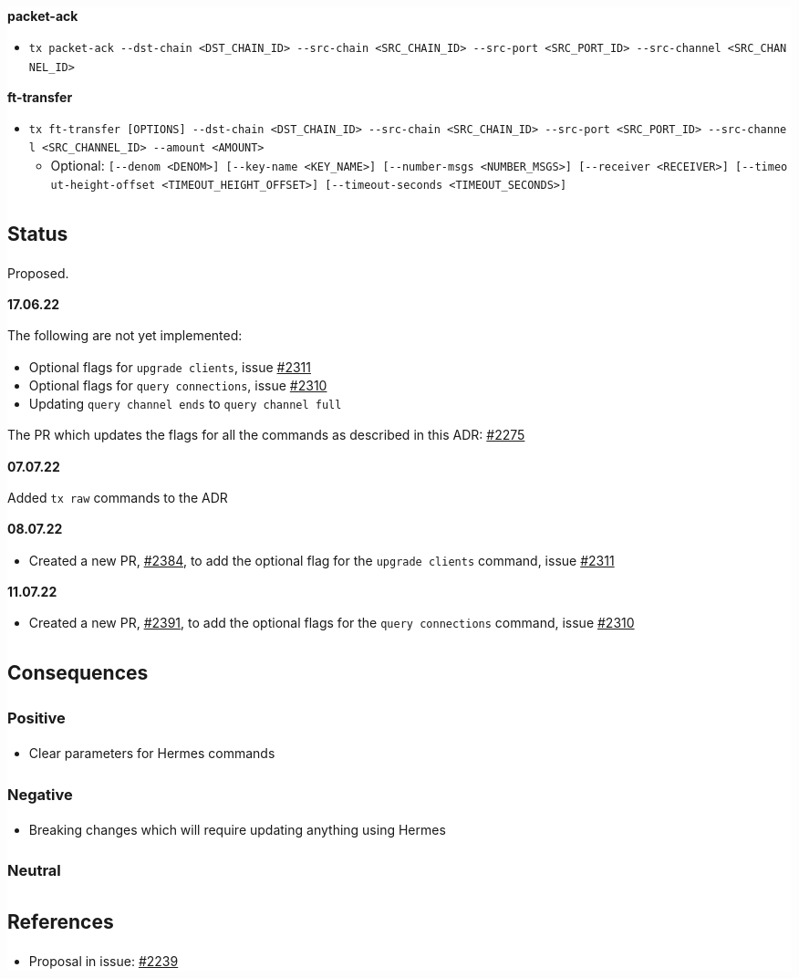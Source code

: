 **packet-ack**

*   `tx packet-ack --dst-chain <DST_CHAIN_ID> --src-chain <SRC_CHAIN_ID> --src-port <SRC_PORT_ID> --src-channel <SRC_CHANNEL_ID>`

**ft-transfer**

*   `tx ft-transfer [OPTIONS] --dst-chain <DST_CHAIN_ID> --src-chain <SRC_CHAIN_ID> --src-port <SRC_PORT_ID> --src-channel <SRC_CHANNEL_ID> --amount <AMOUNT>`
    *   Optional:
        `[--denom <DENOM>] [--key-name <KEY_NAME>] [--number-msgs <NUMBER_MSGS>] [--receiver <RECEIVER>] [--timeout-height-offset <TIMEOUT_HEIGHT_OFFSET>] [--timeout-seconds <TIMEOUT_SECONDS>]`

## Status

Proposed.

**17.06.22**

The following are not yet implemented:

*   Optional flags for `upgrade clients`, issue
    [#2311](https://github.com/informalsystems/ibc-rs/issues/2311)
*   Optional flags for `query connections`, issue
    [#2310](https://github.com/informalsystems/ibc-rs/issues/2310)
*   Updating `query channel ends` to `query channel full`

The PR which updates the flags for all the commands as described in this ADR:
[#2275](https://github.com/informalsystems/ibc-rs/pull/2275)

**07.07.22**

Added `tx raw` commands to the ADR

**08.07.22**

*   Created a new PR,
    [#2384](https://github.com/informalsystems/ibc-rs/pull/2384), to add the
    optional flag for the `upgrade clients` command, issue
    [#2311](https://github.com/informalsystems/ibc-rs/issues/2311)

**11.07.22**

*   Created a new PR,
    [#2391](https://github.com/informalsystems/ibc-rs/pull/2391), to add the
    optional flags for the `query connections` command, issue
    [#2310](https://github.com/informalsystems/ibc-rs/issues/2310)

## Consequences

### Positive

*   Clear parameters for Hermes commands

### Negative

*   Breaking changes which will require updating anything using Hermes

### Neutral

## References

*   Proposal in issue:
    [#2239](https://github.com/informalsystems/ibc-rs/issues/2239)
